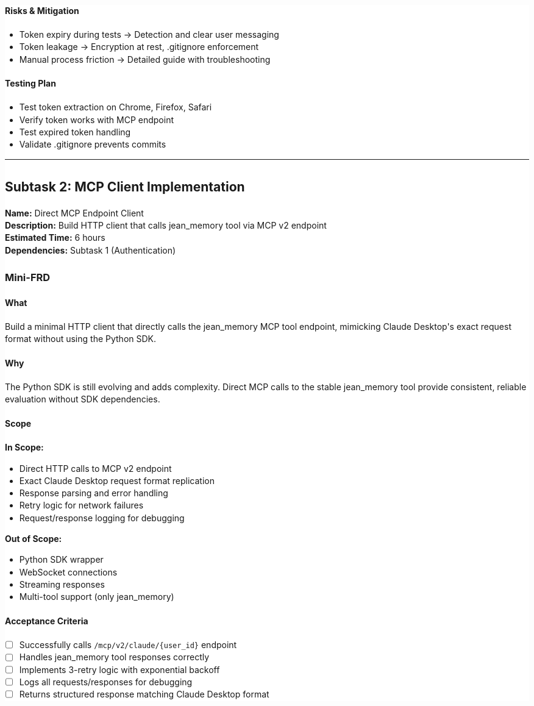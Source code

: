 #### **Risks & Mitigation**
- Token expiry during tests → Detection and clear user messaging
- Token leakage → Encryption at rest, .gitignore enforcement
- Manual process friction → Detailed guide with troubleshooting

#### **Testing Plan**
- Test token extraction on Chrome, Firefox, Safari
- Verify token works with MCP endpoint
- Test expired token handling
- Validate .gitignore prevents commits

---

## **Subtask 2: MCP Client Implementation**

**Name:** Direct MCP Endpoint Client  
**Description:** Build HTTP client that calls jean_memory tool via MCP v2 endpoint  
**Estimated Time:** 6 hours  
**Dependencies:** Subtask 1 (Authentication)

### **Mini-FRD**

#### **What**
Build a minimal HTTP client that directly calls the jean_memory MCP tool endpoint, mimicking Claude Desktop's exact request format without using the Python SDK.

#### **Why**
The Python SDK is still evolving and adds complexity. Direct MCP calls to the stable jean_memory tool provide consistent, reliable evaluation without SDK dependencies.

#### **Scope**

**In Scope:**
- Direct HTTP calls to MCP v2 endpoint
- Exact Claude Desktop request format replication
- Response parsing and error handling
- Retry logic for network failures
- Request/response logging for debugging

**Out of Scope:**
- Python SDK wrapper
- WebSocket connections
- Streaming responses
- Multi-tool support (only jean_memory)

#### **Acceptance Criteria**
- [ ] Successfully calls `/mcp/v2/claude/{user_id}` endpoint
- [ ] Handles jean_memory tool responses correctly
- [ ] Implements 3-retry logic with exponential backoff
- [ ] Logs all requests/responses for debugging
- [ ] Returns structured response matching Claude Desktop format
